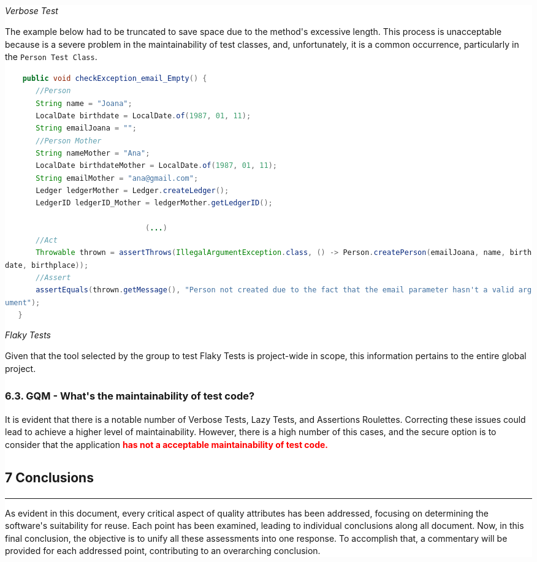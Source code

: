 _Verbose Test_

The example below had to be truncated to save space due to the method's excessive length. This process is unacceptable because is a severe problem in the maintainability of test classes, and, unfortunately, it is a common occurrence, particularly in the `Person Test Class`.

```java
    public void checkException_email_Empty() {
       //Person
       String name = "Joana";
       LocalDate birthdate = LocalDate.of(1987, 01, 11);
       String emailJoana = "";
       //Person Mother
       String nameMother = "Ana";
       LocalDate birthdateMother = LocalDate.of(1987, 01, 11);
       String emailMother = "ana@gmail.com";
       Ledger ledgerMother = Ledger.createLedger();
       LedgerID ledgerID_Mother = ledgerMother.getLedgerID();

                                (...)
       //Act
       Throwable thrown = assertThrows(IllegalArgumentException.class, () -> Person.createPerson(emailJoana, name, birthdate, birthplace));
       //Assert
       assertEquals(thrown.getMessage(), "Person not created due to the fact that the email parameter hasn't a valid argument");
   }
```

_Flaky Tests_

Given that the tool selected by the group to test Flaky Tests is project-wide in scope, this information pertains to the entire global project.

<a name="6.3"></a>

### 6.3. GQM - What's the maintainability of test code?

It is evident that there is a notable number of Verbose Tests, Lazy Tests, and Assertions Roulettes. Correcting these issues could lead to achieve a higher level of maintainability. However, there is a high number of this cases, and the secure option is to consider that the application <span style="color:red">**has not a acceptable maintainability of test code.**</span>

<a name="conclusions"></a>

## 7 Conclusions

---

As evident in this document, every critical aspect of quality attributes has been addressed, focusing on determining the software's suitability for reuse. Each point has been examined, leading to individual conclusions along all document. Now, in this final conclusion, the objective is to unify all these assessments into one response. To accomplish that, a commentary will be provided for each addressed point, contributing to an overarching conclusion.
